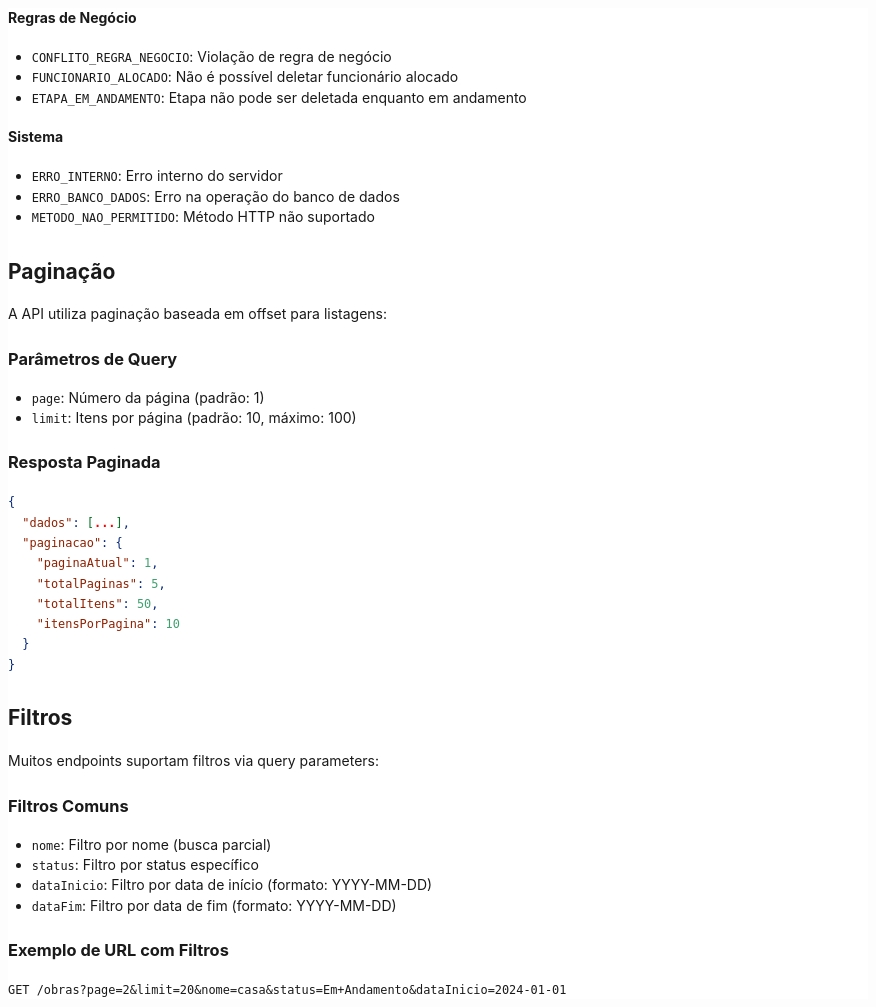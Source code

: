 #### Regras de Negócio
- `CONFLITO_REGRA_NEGOCIO`: Violação de regra de negócio
- `FUNCIONARIO_ALOCADO`: Não é possível deletar funcionário alocado
- `ETAPA_EM_ANDAMENTO`: Etapa não pode ser deletada enquanto em andamento

#### Sistema
- `ERRO_INTERNO`: Erro interno do servidor
- `ERRO_BANCO_DADOS`: Erro na operação do banco de dados
- `METODO_NAO_PERMITIDO`: Método HTTP não suportado

## Paginação

A API utiliza paginação baseada em offset para listagens:

### Parâmetros de Query
- `page`: Número da página (padrão: 1)
- `limit`: Itens por página (padrão: 10, máximo: 100)

### Resposta Paginada
```json
{
  "dados": [...],
  "paginacao": {
    "paginaAtual": 1,
    "totalPaginas": 5,
    "totalItens": 50,
    "itensPorPagina": 10
  }
}
```

## Filtros

Muitos endpoints suportam filtros via query parameters:

### Filtros Comuns
- `nome`: Filtro por nome (busca parcial)
- `status`: Filtro por status específico
- `dataInicio`: Filtro por data de início (formato: YYYY-MM-DD)
- `dataFim`: Filtro por data de fim (formato: YYYY-MM-DD)

### Exemplo de URL com Filtros
```
GET /obras?page=2&limit=20&nome=casa&status=Em+Andamento&dataInicio=2024-01-01
```